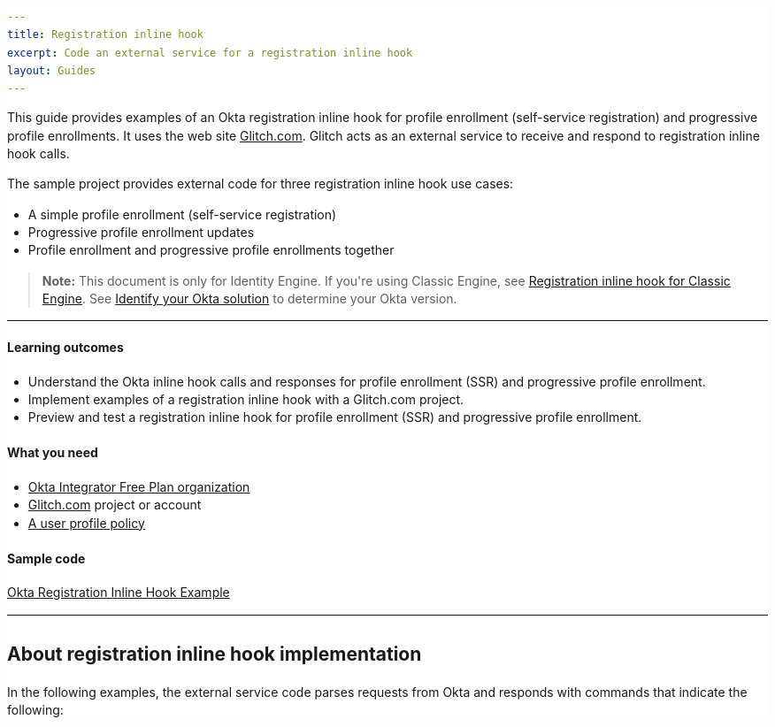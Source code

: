 ```yaml
---
title: Registration inline hook
excerpt: Code an external service for a registration inline hook
layout: Guides
---
```


<ApiLifecycle access="ie" />

This guide provides examples of an Okta registration inline hook for profile enrollment (self-service registration) and progressive profile enrollments. It uses the web site [Glitch.com](https://glitch.com). Glitch acts as an external service to receive and respond to registration inline hook calls.

The sample project provides external code for three registration inline hook use cases:

* A simple profile enrollment (self-service registration)
* Progressive profile enrollment updates
* Profile enrollment and progressive profile enrollments together

> **Note:** This document is only for Identity Engine. If you're using Classic Engine, see [Registration inline hook for Classic Engine](/docs/guides/archive-registration-inline-hook/nodejs/main/). See [Identify your Okta solution](https://help.okta.com/okta_help.htm?type=oie&id=ext-oie-version) to determine your Okta version.

---

#### Learning outcomes

* Understand the Okta inline hook calls and responses for profile enrollment (SSR) and progressive profile enrollment.
* Implement examples of a registration inline hook with a Glitch.com project.
* Preview and test a registration inline hook for profile enrollment (SSR) and progressive profile enrollment.

#### What you need

* [Okta Integrator Free Plan organization](https://developer.okta.com/signup/)
* [Glitch.com](https://glitch.com) project or account
* [A user profile policy](https://help.okta.com/okta_help.htm?type=oie&id=ext-create-profile-enrollment)

#### Sample code

[Okta Registration Inline Hook Example](https://glitch.com/edit/#!/okta-inlinehook-registrationhook-oie)

---

## About registration inline hook implementation

In the following examples, the external service code parses requests from Okta and responds with commands that indicate the following:
